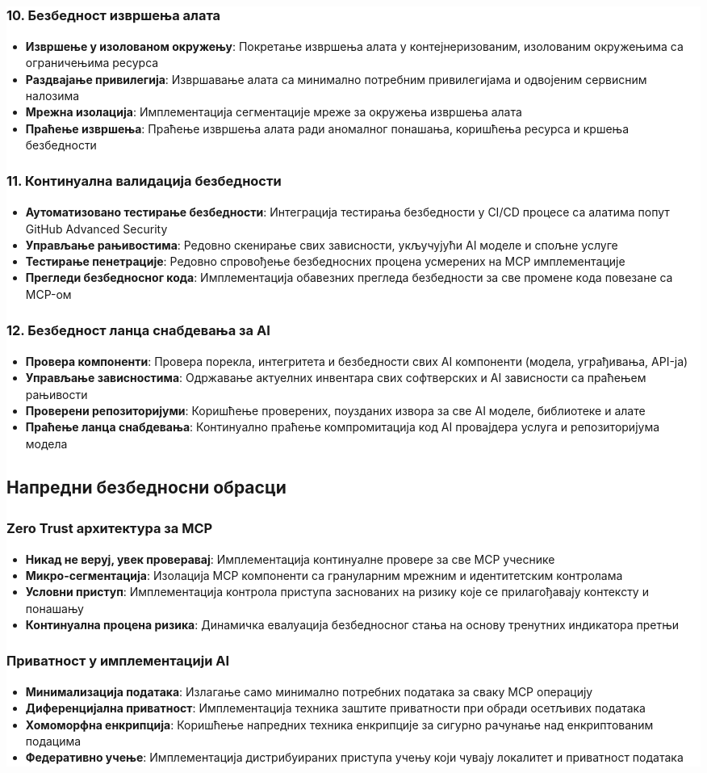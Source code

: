 ### 10. Безбедност извршења алата
- **Извршење у изолованом окружењу**: Покретање извршења алата у контејнеризованим, изолованим окружењима са ограничењима ресурса  
- **Раздвајање привилегија**: Извршавање алата са минимално потребним привилегијама и одвојеним сервисним налозима  
- **Мрежна изолација**: Имплементација сегментације мреже за окружења извршења алата  
- **Праћење извршења**: Праћење извршења алата ради аномалног понашања, коришћења ресурса и кршења безбедности  

### 11. Континуална валидација безбедности
- **Аутоматизовано тестирање безбедности**: Интеграција тестирања безбедности у CI/CD процесе са алатима попут GitHub Advanced Security  
- **Управљање рањивостима**: Редовно скенирање свих зависности, укључујући AI моделе и спољне услуге  
- **Тестирање пенетрације**: Редовно спровођење безбедносних процена усмерених на MCP имплементације  
- **Прегледи безбедносног кода**: Имплементација обавезних прегледа безбедности за све промене кода повезане са MCP-ом  

### 12. Безбедност ланца снабдевања за AI
- **Провера компоненти**: Провера порекла, интегритета и безбедности свих AI компоненти (модела, уграђивања, API-ја)  
- **Управљање зависностима**: Одржавање актуелних инвентара свих софтверских и AI зависности са праћењем рањивости  
- **Проверени репозиторијуми**: Коришћење проверених, поузданих извора за све AI моделе, библиотеке и алате  
- **Праћење ланца снабдевања**: Континуално праћење компромитација код AI провајдера услуга и репозиторијума модела  

## Напредни безбедносни обрасци

### Zero Trust архитектура за MCP
- **Никад не веруј, увек проверавај**: Имплементација континуалне провере за све MCP учеснике  
- **Микро-сегментација**: Изолација MCP компоненти са грануларним мрежним и идентитетским контролама  
- **Условни приступ**: Имплементација контрола приступа заснованих на ризику које се прилагођавају контексту и понашању  
- **Континуална процена ризика**: Динамичка евалуација безбедносног стања на основу тренутних индикатора претњи  

### Приватност у имплементацији AI
- **Минимализација података**: Излагање само минимално потребних података за сваку MCP операцију  
- **Диференцијална приватност**: Имплементација техника заштите приватности при обради осетљивих података  
- **Хомоморфна енкрипција**: Коришћење напредних техника енкрипције за сигурно рачунање над енкриптованим подацима  
- **Федеративно учење**: Имплементација дистрибуираних приступа учењу који чувају локалитет и приватност података  
